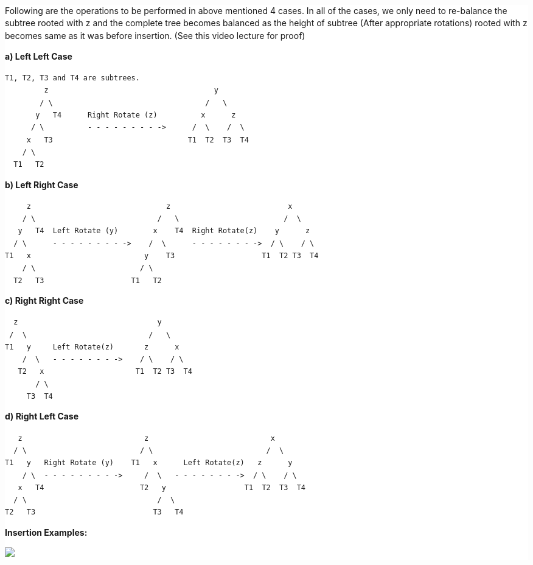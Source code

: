 Following are the operations to be performed in above mentioned 4 cases. In all of the cases, we only need to re-balance the subtree rooted with z and the complete tree becomes balanced as the height of subtree (After appropriate rotations) rooted with z becomes same as it was before insertion. (See this video lecture for proof)

**a) Left Left Case**

```
T1, T2, T3 and T4 are subtrees.
         z                                      y 
        / \                                   /   \
       y   T4      Right Rotate (z)          x      z
      / \          - - - - - - - - ->      /  \    /  \ 
     x   T3                               T1  T2  T3  T4
    / \
  T1   T2
```

**b) Left Right Case**

```
     z                               z                           x
    / \                            /   \                        /  \ 
   y   T4  Left Rotate (y)        x    T4  Right Rotate(z)    y      z
  / \      - - - - - - - - ->    /  \      - - - - - - - ->  / \    / \
T1   x                          y    T3                    T1  T2 T3  T4
    / \                        / \
  T2   T3                    T1   T2
```

**c) Right Right Case**

```
  z                                y
 /  \                            /   \ 
T1   y     Left Rotate(z)       z      x
    /  \   - - - - - - - ->    / \    / \
   T2   x                     T1  T2 T3  T4
       / \
     T3  T4
```

**d) Right Left Case**

```
   z                            z                            x
  / \                          / \                          /  \ 
T1   y   Right Rotate (y)    T1   x      Left Rotate(z)   z      y
    / \  - - - - - - - - ->     /  \   - - - - - - - ->  / \    / \
   x   T4                      T2   y                  T1  T2  T3  T4
  / \                              /  \
T2   T3                           T3   T4
```

**Insertion Examples:**

![](C:\Users\Administrator\Desktop\Algorithems\binaryTree\part02\AVL-Insertion-1.jpg)
